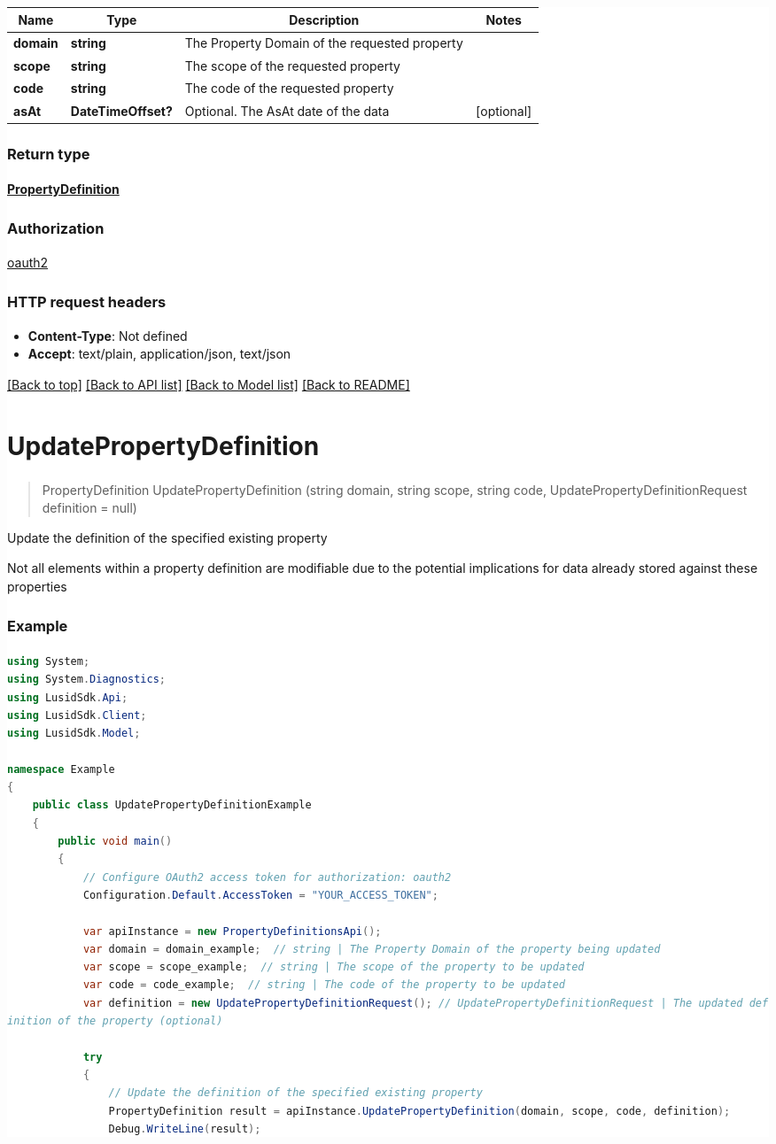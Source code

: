 Name | Type | Description  | Notes
------------- | ------------- | ------------- | -------------
 **domain** | **string**| The Property Domain of the requested property | 
 **scope** | **string**| The scope of the requested property | 
 **code** | **string**| The code of the requested property | 
 **asAt** | **DateTimeOffset?**| Optional. The AsAt date of the data | [optional] 

### Return type

[**PropertyDefinition**](PropertyDefinition.md)

### Authorization

[oauth2](../README.md#oauth2)

### HTTP request headers

 - **Content-Type**: Not defined
 - **Accept**: text/plain, application/json, text/json

[[Back to top]](#) [[Back to API list]](../README.md#documentation-for-api-endpoints) [[Back to Model list]](../README.md#documentation-for-models) [[Back to README]](../README.md)

<a name="updatepropertydefinition"></a>
# **UpdatePropertyDefinition**
> PropertyDefinition UpdatePropertyDefinition (string domain, string scope, string code, UpdatePropertyDefinitionRequest definition = null)

Update the definition of the specified existing property

Not all elements within a property definition are modifiable due to the potential implications for data  already stored against these properties

### Example
```csharp
using System;
using System.Diagnostics;
using LusidSdk.Api;
using LusidSdk.Client;
using LusidSdk.Model;

namespace Example
{
    public class UpdatePropertyDefinitionExample
    {
        public void main()
        {
            // Configure OAuth2 access token for authorization: oauth2
            Configuration.Default.AccessToken = "YOUR_ACCESS_TOKEN";

            var apiInstance = new PropertyDefinitionsApi();
            var domain = domain_example;  // string | The Property Domain of the property being updated
            var scope = scope_example;  // string | The scope of the property to be updated
            var code = code_example;  // string | The code of the property to be updated
            var definition = new UpdatePropertyDefinitionRequest(); // UpdatePropertyDefinitionRequest | The updated definition of the property (optional) 

            try
            {
                // Update the definition of the specified existing property
                PropertyDefinition result = apiInstance.UpdatePropertyDefinition(domain, scope, code, definition);
                Debug.WriteLine(result);
```